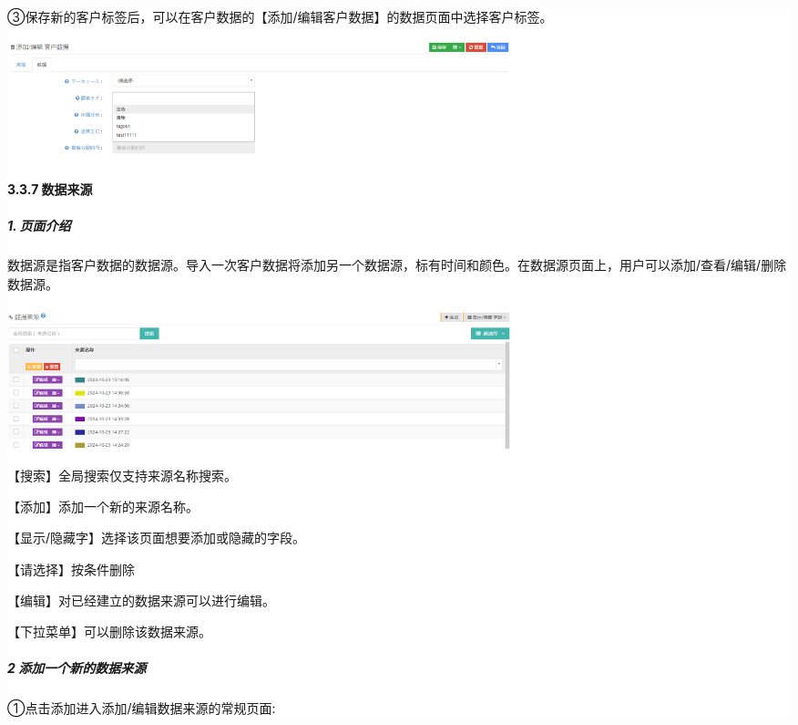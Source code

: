 ③保存新的客户标签后，可以在客户数据的【添加/编辑客户数据】的数据页面中选择客户标签。

<img src="./_static/images/client/media/image92.png"
style="width:5.75833in;height:1.35069in" />

#### 3.3.7 数据来源 

##### 1. 页面介绍

数据源是指客户数据的数据源。导入一次客户数据将添加另一个数据源，标有时间和颜色。在数据源页面上，用户可以添加/查看/编辑/删除数据源。

<img src="./_static/images/client/media/image93.png"
style="width:5.7625in;height:1.62917in" />

【搜索】全局搜索仅支持来源名称搜索。

【添加】添加一个新的来源名称。

【显示/隐藏字】选择该页面想要添加或隐藏的字段。

【请选择】按条件删除

【编辑】对已经建立的数据来源可以进行编辑。

【下拉菜单】可以删除该数据来源。

##### 2 添加一个新的数据来源

①点击添加进入添加/编辑数据来源的常规页面:
